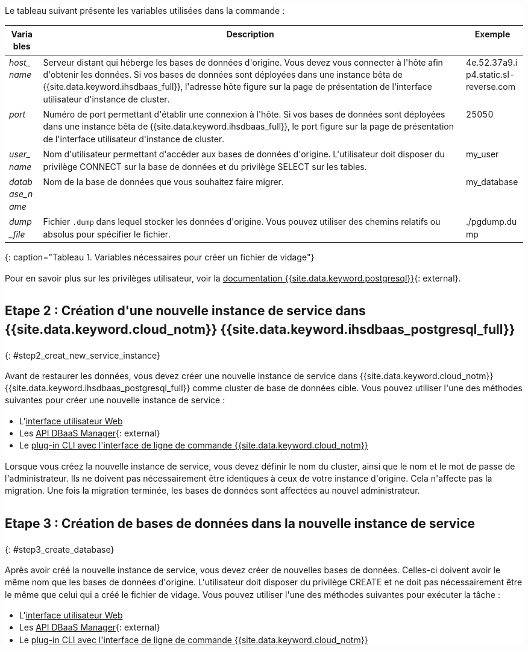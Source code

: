 Le tableau suivant présente les variables utilisées dans la commande :

|Variables|Description|Exemple|
|---------|-----------|-------|
|*host_name*|Serveur distant qui héberge les bases de données d'origine. Vous devez vous connecter à l'hôte afin d'obtenir les données. Si vos bases de données sont déployées dans une instance bêta de {{site.data.keyword.ihsdbaas_full}}, l'adresse hôte figure sur la page de présentation de l'interface utilisateur d'instance de cluster.|4e.52.37a9.ip4.static.sl-reverse.com|
|*port*|Numéro de port permettant d'établir une connexion à l'hôte. Si vos bases de données sont déployées dans une instance bêta de {{site.data.keyword.ihsdbaas_full}}, le port figure sur la page de présentation de l'interface utilisateur d'instance de cluster.|25050|
|*user_name*|Nom d'utilisateur permettant d'accéder aux bases de données d'origine. L'utilisateur doit disposer du privilège CONNECT sur la base de données et du privilège SELECT sur les tables.|my_user|
|*database_name*|Nom de la base de données que vous souhaitez faire migrer.|my_database|
|*dump_file*|Fichier `.dump` dans lequel stocker les données d'origine. Vous pouvez utiliser des chemins relatifs ou absolus pour spécifier le fichier.|./pgdump.dump|
{: caption="Tableau 1. Variables nécessaires pour créer un fichier de vidage"}

Pour en savoir plus sur les privilèges utilisateur, voir la [documentation {{site.data.keyword.postgresql}}](https://www.postgresql.org/docs/10/sql-grant.html){: external}.

## Etape 2 : Création d'une nouvelle instance de service dans {{site.data.keyword.cloud_notm}} {{site.data.keyword.ihsdbaas_postgresql_full}}
{: #step2_creat_new_service_instance}

Avant de restaurer les données, vous devez créer une nouvelle instance de service dans {{site.data.keyword.cloud_notm}} {{site.data.keyword.ihsdbaas_postgresql_full}} comme cluster de base de données cible. Vous pouvez utiliser l'une des méthodes suivantes pour créer une nouvelle instance de service :
- L'[interface utilisateur Web](/docs/services/hyper-protect-dbaas-for-postgresql?topic=hyper-protect-dbaas-for-postgresql-dbaas_webui_service#dbaas_webui_create_service)
- Les [API DBaaS Manager](https://{DomainName}/apidocs/hyperp-dbaas#create-an-ibm-cloud-service-instance-of-hyperprote){: external}
- Le [plug-in CLI avec l'interface de ligne de commande {{site.data.keyword.cloud_notm}}](/docs/services/hyper-protect-dbaas-for-postgresql?topic=hyper-protect-dbaas-for-postgresql-dbaas_cli_create_service)

Lorsque vous créez la nouvelle instance de service, vous devez définir le nom du cluster, ainsi que le nom et le mot de passe de l'administrateur. Ils ne doivent pas nécessairement être identiques à ceux de votre instance d'origine. Cela n'affecte pas la migration. Une fois la migration terminée, les bases de données sont affectées au nouvel administrateur.

## Etape 3 : Création de bases de données dans la nouvelle instance de service
{: #step3_create_database}

Après avoir créé la nouvelle instance de service, vous devez créer de nouvelles bases de données. Celles-ci doivent avoir le même nom que les bases de données d'origine. L'utilisateur doit disposer du privilège CREATE et ne doit pas nécessairement être le même que celui qui a créé le fichier de vidage. Vous pouvez utiliser l'une des méthodes suivantes pour exécuter la tâche :
- L'[interface utilisateur Web](/docs/services/hyper-protect-dbaas-for-postgresql?topic=hyper-protect-dbaas-for-postgresql-dbaas-webui-databases#webui-create-database)
- Les [API DBaaS Manager](https://{DomainName}/apidocs/hyperp-dbaas#create-a-database-in-database-cluster){: external}
- Le [plug-in CLI avec l'interface de ligne de commande {{site.data.keyword.cloud_notm}}](/docs/services/hyper-protect-dbaas-for-postgresql?topic=hyper-protect-dbaas-for-postgresql-dbaas_cli_plugin#db_create)
